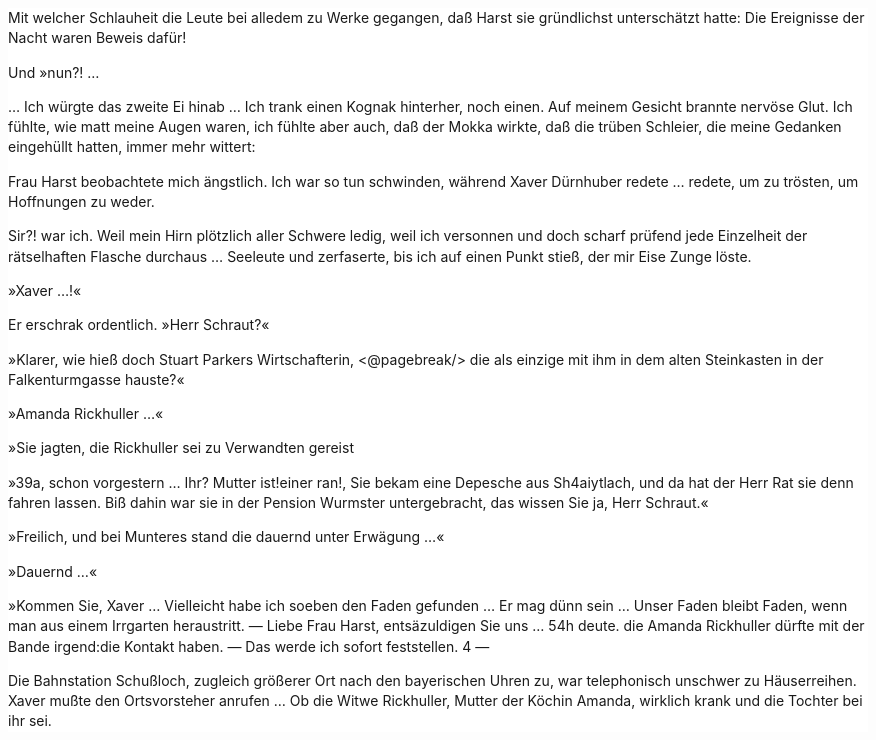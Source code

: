 Mit welcher Schlauheit die Leute bei alledem zu Werke
gegangen, daß Harst sie gründlichst unterschätzt hatte: Die
Ereignisse der Nacht waren Beweis dafür!

Und »nun?! …

… Ich würgte das zweite Ei hinab … Ich trank einen
Kognak hinterher, noch einen. Auf meinem Gesicht brannte
nervöse Glut. Ich fühlte, wie matt meine Augen waren,
ich fühlte aber auch, daß der Mokka wirkte, daß die trüben
Schleier, die meine Gedanken eingehüllt hatten, immer mehr
wittert:

Frau Harst beobachtete mich ängstlich. Ich war so tun
schwinden, während Xaver Dürnhuber redete … redete, um
zu trösten, um Hoffnungen zu weder.

Sir?! war ich. Weil mein Hirn plötzlich aller Schwere
ledig, weil ich versonnen und doch scharf prüfend jede
Einzelheit der rätselhaften Flasche durchaus … Seeleute
und zerfaserte, bis ich auf einen Punkt stieß, der mir Eise
Zunge löste.

»Xaver …!«

Er erschrak ordentlich. »Herr Schraut?«

»Klarer, wie hieß doch Stuart Parkers Wirtschafterin,
<@pagebreak/>
die als einzige mit ihm in dem alten Steinkasten in der
Falkenturmgasse hauste?«

»Amanda Rickhuller …«

»Sie jagten, die Rickhuller sei zu Verwandten gereist

»39a, schon vorgestern … Ihr? Mutter ist!einer ran!,
Sie bekam eine Depesche aus Sh4aiytlach, und da hat der Herr
Rat sie denn fahren lassen. Biß dahin war sie in der
Pension Wurmster untergebracht, das wissen Sie ja, Herr
Schraut.«

»Freilich, und bei Munteres stand die dauernd unter
Erwägung …«

»Dauernd …«

»Kommen Sie, Xaver … Vielleicht habe ich soeben
den Faden gefunden … Er mag dünn sein … Unser Faden
bleibt Faden, wenn man aus einem Irrgarten heraustritt.
— Liebe Frau Harst, entsäzuldigen Sie uns … 54h deute.
die Amanda Rickhuller dürfte mit der Bande irgend:die
Kontakt haben. — Das werde ich sofort feststellen. 4 —

Die Bahnstation Schußloch, zugleich größerer Ort nach
den bayerischen Uhren zu, war telephonisch unschwer zu
Häuserreihen. Xaver mußte den Ortsvorsteher anrufen …
Ob die Witwe Rickhuller, Mutter der Köchin Amanda,
wirklich krank und die Tochter bei ihr sei.
